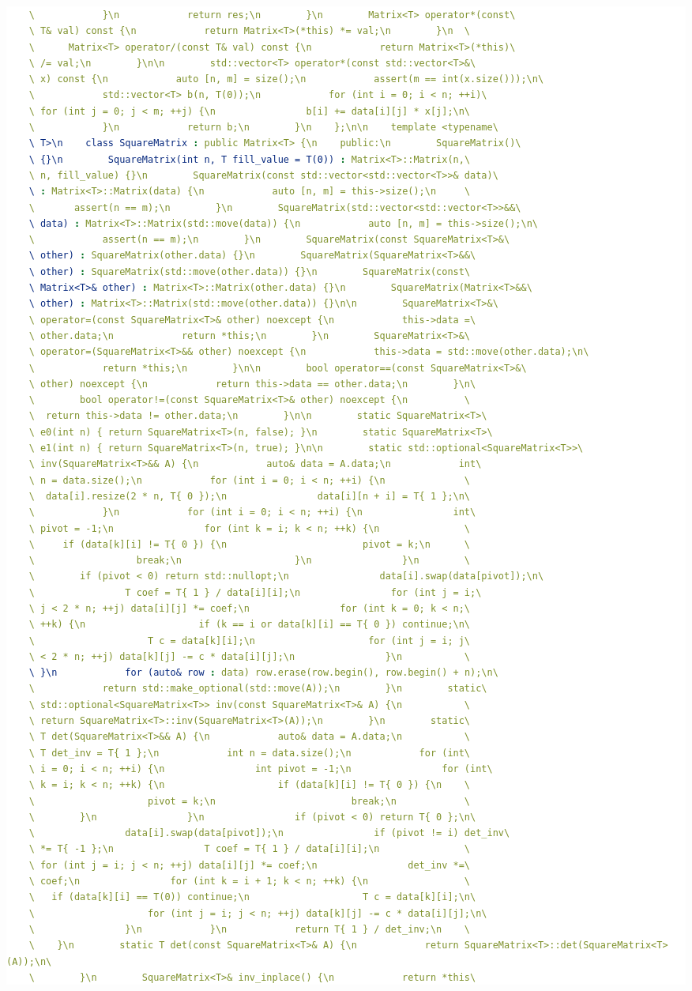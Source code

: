 ```yaml
    \            }\n            return res;\n        }\n        Matrix<T> operator*(const\
    \ T& val) const {\n            return Matrix<T>(*this) *= val;\n        }\n  \
    \      Matrix<T> operator/(const T& val) const {\n            return Matrix<T>(*this)\
    \ /= val;\n        }\n\n        std::vector<T> operator*(const std::vector<T>&\
    \ x) const {\n            auto [n, m] = size();\n            assert(m == int(x.size()));\n\
    \            std::vector<T> b(n, T(0));\n            for (int i = 0; i < n; ++i)\
    \ for (int j = 0; j < m; ++j) {\n                b[i] += data[i][j] * x[j];\n\
    \            }\n            return b;\n        }\n    };\n\n    template <typename\
    \ T>\n    class SquareMatrix : public Matrix<T> {\n    public:\n        SquareMatrix()\
    \ {}\n        SquareMatrix(int n, T fill_value = T(0)) : Matrix<T>::Matrix(n,\
    \ n, fill_value) {}\n        SquareMatrix(const std::vector<std::vector<T>>& data)\
    \ : Matrix<T>::Matrix(data) {\n            auto [n, m] = this->size();\n     \
    \       assert(n == m);\n        }\n        SquareMatrix(std::vector<std::vector<T>>&&\
    \ data) : Matrix<T>::Matrix(std::move(data)) {\n            auto [n, m] = this->size();\n\
    \            assert(n == m);\n        }\n        SquareMatrix(const SquareMatrix<T>&\
    \ other) : SquareMatrix(other.data) {}\n        SquareMatrix(SquareMatrix<T>&&\
    \ other) : SquareMatrix(std::move(other.data)) {}\n        SquareMatrix(const\
    \ Matrix<T>& other) : Matrix<T>::Matrix(other.data) {}\n        SquareMatrix(Matrix<T>&&\
    \ other) : Matrix<T>::Matrix(std::move(other.data)) {}\n\n        SquareMatrix<T>&\
    \ operator=(const SquareMatrix<T>& other) noexcept {\n            this->data =\
    \ other.data;\n            return *this;\n        }\n        SquareMatrix<T>&\
    \ operator=(SquareMatrix<T>&& other) noexcept {\n            this->data = std::move(other.data);\n\
    \            return *this;\n        }\n\n        bool operator==(const SquareMatrix<T>&\
    \ other) noexcept {\n            return this->data == other.data;\n        }\n\
    \        bool operator!=(const SquareMatrix<T>& other) noexcept {\n          \
    \  return this->data != other.data;\n        }\n\n        static SquareMatrix<T>\
    \ e0(int n) { return SquareMatrix<T>(n, false); }\n        static SquareMatrix<T>\
    \ e1(int n) { return SquareMatrix<T>(n, true); }\n\n        static std::optional<SquareMatrix<T>>\
    \ inv(SquareMatrix<T>&& A) {\n            auto& data = A.data;\n            int\
    \ n = data.size();\n            for (int i = 0; i < n; ++i) {\n              \
    \  data[i].resize(2 * n, T{ 0 });\n                data[i][n + i] = T{ 1 };\n\
    \            }\n            for (int i = 0; i < n; ++i) {\n                int\
    \ pivot = -1;\n                for (int k = i; k < n; ++k) {\n               \
    \     if (data[k][i] != T{ 0 }) {\n                        pivot = k;\n      \
    \                  break;\n                    }\n                }\n        \
    \        if (pivot < 0) return std::nullopt;\n                data[i].swap(data[pivot]);\n\
    \                T coef = T{ 1 } / data[i][i];\n                for (int j = i;\
    \ j < 2 * n; ++j) data[i][j] *= coef;\n                for (int k = 0; k < n;\
    \ ++k) {\n                    if (k == i or data[k][i] == T{ 0 }) continue;\n\
    \                    T c = data[k][i];\n                    for (int j = i; j\
    \ < 2 * n; ++j) data[k][j] -= c * data[i][j];\n                }\n           \
    \ }\n            for (auto& row : data) row.erase(row.begin(), row.begin() + n);\n\
    \            return std::make_optional(std::move(A));\n        }\n        static\
    \ std::optional<SquareMatrix<T>> inv(const SquareMatrix<T>& A) {\n           \
    \ return SquareMatrix<T>::inv(SquareMatrix<T>(A));\n        }\n        static\
    \ T det(SquareMatrix<T>&& A) {\n            auto& data = A.data;\n           \
    \ T det_inv = T{ 1 };\n            int n = data.size();\n            for (int\
    \ i = 0; i < n; ++i) {\n                int pivot = -1;\n                for (int\
    \ k = i; k < n; ++k) {\n                    if (data[k][i] != T{ 0 }) {\n    \
    \                    pivot = k;\n                        break;\n            \
    \        }\n                }\n                if (pivot < 0) return T{ 0 };\n\
    \                data[i].swap(data[pivot]);\n                if (pivot != i) det_inv\
    \ *= T{ -1 };\n                T coef = T{ 1 } / data[i][i];\n               \
    \ for (int j = i; j < n; ++j) data[i][j] *= coef;\n                det_inv *=\
    \ coef;\n                for (int k = i + 1; k < n; ++k) {\n                 \
    \   if (data[k][i] == T(0)) continue;\n                    T c = data[k][i];\n\
    \                    for (int j = i; j < n; ++j) data[k][j] -= c * data[i][j];\n\
    \                }\n            }\n            return T{ 1 } / det_inv;\n    \
    \    }\n        static T det(const SquareMatrix<T>& A) {\n            return SquareMatrix<T>::det(SquareMatrix<T>(A));\n\
    \        }\n        SquareMatrix<T>& inv_inplace() {\n            return *this\
```